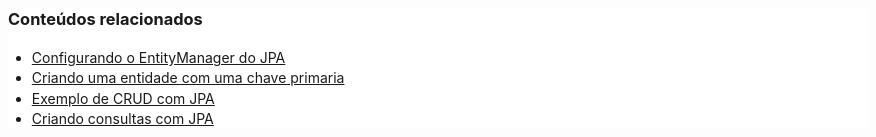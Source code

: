 ### Conteúdos relacionados

- [Configurando o EntityManager do JPA](http://www.universidadejava.com.br/jee/jpa-entitymanager/)
- [Criando uma entidade com uma chave primaria](http://www.universidadejava.com.br/jee/jpa-chavecomposta/)
- [Exemplo de CRUD com JPA](http://www.universidadejava.com.br/jee/jpa-exemplo-crud/)
- [Criando consultas com JPA](http://www.universidadejava.com.br/jee/jpa-query/)